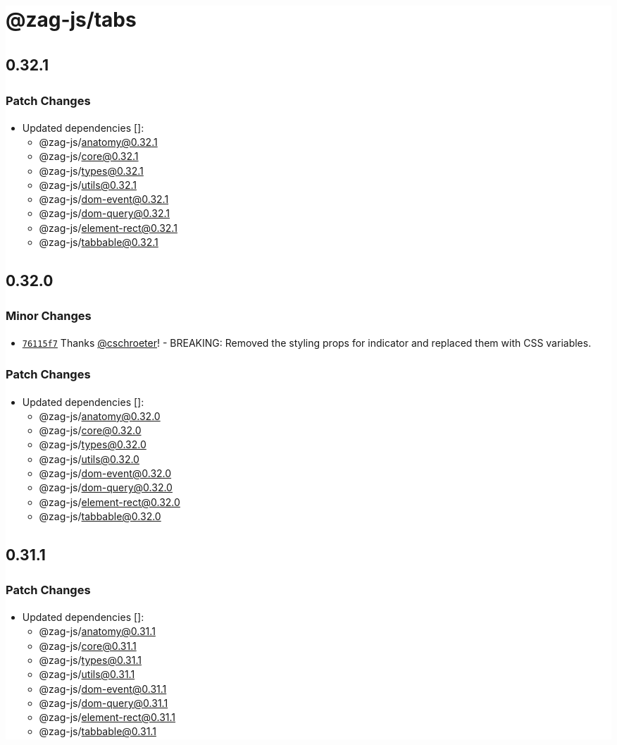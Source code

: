 # @zag-js/tabs

## 0.32.1

### Patch Changes

- Updated dependencies []:
  - @zag-js/anatomy@0.32.1
  - @zag-js/core@0.32.1
  - @zag-js/types@0.32.1
  - @zag-js/utils@0.32.1
  - @zag-js/dom-event@0.32.1
  - @zag-js/dom-query@0.32.1
  - @zag-js/element-rect@0.32.1
  - @zag-js/tabbable@0.32.1

## 0.32.0

### Minor Changes

- [`76115f7`](https://github.com/chakra-ui/zag/commit/76115f7a56d90fd84e0154c1ed182b7e2be68f93) Thanks
  [@cschroeter](https://github.com/cschroeter)! - BREAKING: Removed the styling props for indicator and replaced them
  with CSS variables.

### Patch Changes

- Updated dependencies []:
  - @zag-js/anatomy@0.32.0
  - @zag-js/core@0.32.0
  - @zag-js/types@0.32.0
  - @zag-js/utils@0.32.0
  - @zag-js/dom-event@0.32.0
  - @zag-js/dom-query@0.32.0
  - @zag-js/element-rect@0.32.0
  - @zag-js/tabbable@0.32.0

## 0.31.1

### Patch Changes

- Updated dependencies []:
  - @zag-js/anatomy@0.31.1
  - @zag-js/core@0.31.1
  - @zag-js/types@0.31.1
  - @zag-js/utils@0.31.1
  - @zag-js/dom-event@0.31.1
  - @zag-js/dom-query@0.31.1
  - @zag-js/element-rect@0.31.1
  - @zag-js/tabbable@0.31.1
